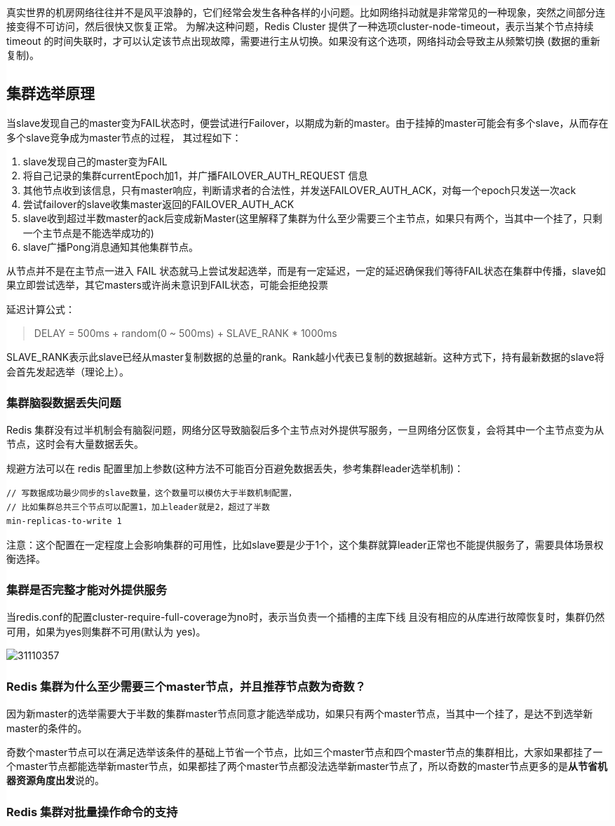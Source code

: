 真实世界的机房网络往往并不是风平浪静的，它们经常会发生各种各样的小问题。比如网络抖动就是非常常见的一种现象，突然之间部分连接变得不可访问，然后很快又恢复正常。
为解决这种问题，Redis Cluster 提供了一种选项cluster-node-timeout，表示当某个节点持续 timeout 的时间失联时，才可以认定该节点出现故障，需要进行主从切换。如果没有这个选项，网络抖动会导致主从频繁切换 (数据的重新复制)。



## 集群选举原理

当slave发现自己的master变为FAIL状态时，便尝试进行Failover，以期成为新的master。由于挂掉的master可能会有多个slave，从而存在多个slave竞争成为master节点的过程， 其过程如下：

1. slave发现自己的master变为FAIL
2. 将自己记录的集群currentEpoch加1，并广播FAILOVER_AUTH_REQUEST 信息
3. 其他节点收到该信息，只有master响应，判断请求者的合法性，并发送FAILOVER_AUTH_ACK，对每一个epoch只发送一次ack
4. 尝试failover的slave收集master返回的FAILOVER_AUTH_ACK
5. slave收到超过半数master的ack后变成新Master(这里解释了集群为什么至少需要三个主节点，如果只有两个，当其中一个挂了，只剩一个主节点是不能选举成功的)
6. slave广播Pong消息通知其他集群节点。

从节点并不是在主节点一进入 FAIL 状态就马上尝试发起选举，而是有一定延迟，一定的延迟确保我们等待FAIL状态在集群中传播，slave如果立即尝试选举，其它masters或许尚未意识到FAIL状态，可能会拒绝投票

延迟计算公式：

> DELAY = 500ms + random(0 ~ 500ms) + SLAVE_RANK * 1000ms

SLAVE_RANK表示此slave已经从master复制数据的总量的rank。Rank越小代表已复制的数据越新。这种方式下，持有最新数据的slave将会首先发起选举（理论上）。

### 集群脑裂数据丢失问题

Redis 集群没有过半机制会有脑裂问题，网络分区导致脑裂后多个主节点对外提供写服务，一旦网络分区恢复，会将其中一个主节点变为从节点，这时会有大量数据丢失。

规避方法可以在 redis 配置里加上参数(这种方法不可能百分百避免数据丢失，参考集群leader选举机制)：

```shell
// 写数据成功最少同步的slave数量，这个数量可以模仿大于半数机制配置，
// 比如集群总共三个节点可以配置1，加上leader就是2，超过了半数
min-replicas-to-write 1  
```

注意：这个配置在一定程度上会影响集群的可用性，比如slave要是少于1个，这个集群就算leader正常也不能提供服务了，需要具体场景权衡选择。

### 集群是否完整才能对外提供服务

当redis.conf的配置cluster-require-full-coverage为no时，表示当负责一个插槽的主库下线
且没有相应的从库进行故障恢复时，集群仍然可用，如果为yes则集群不可用(默认为 yes)。

![31110357](https://github.com/wuwenyishi/pages/raw/gh-pages/image/2022/05/31110357.jpg)

### Redis 集群为什么至少需要三个master节点，并且推荐节点数为奇数？

因为新master的选举需要大于半数的集群master节点同意才能选举成功，如果只有两个master节点，当其中一个挂了，是达不到选举新master的条件的。

奇数个master节点可以在满足选举该条件的基础上节省一个节点，比如三个master节点和四个master节点的集群相比，大家如果都挂了一个master节点都能选举新master节点，如果都挂了两个master节点都没法选举新master节点了，所以奇数的master节点更多的是**从节省机器资源角度出发**说的。

### Redis 集群对批量操作命令的支持
